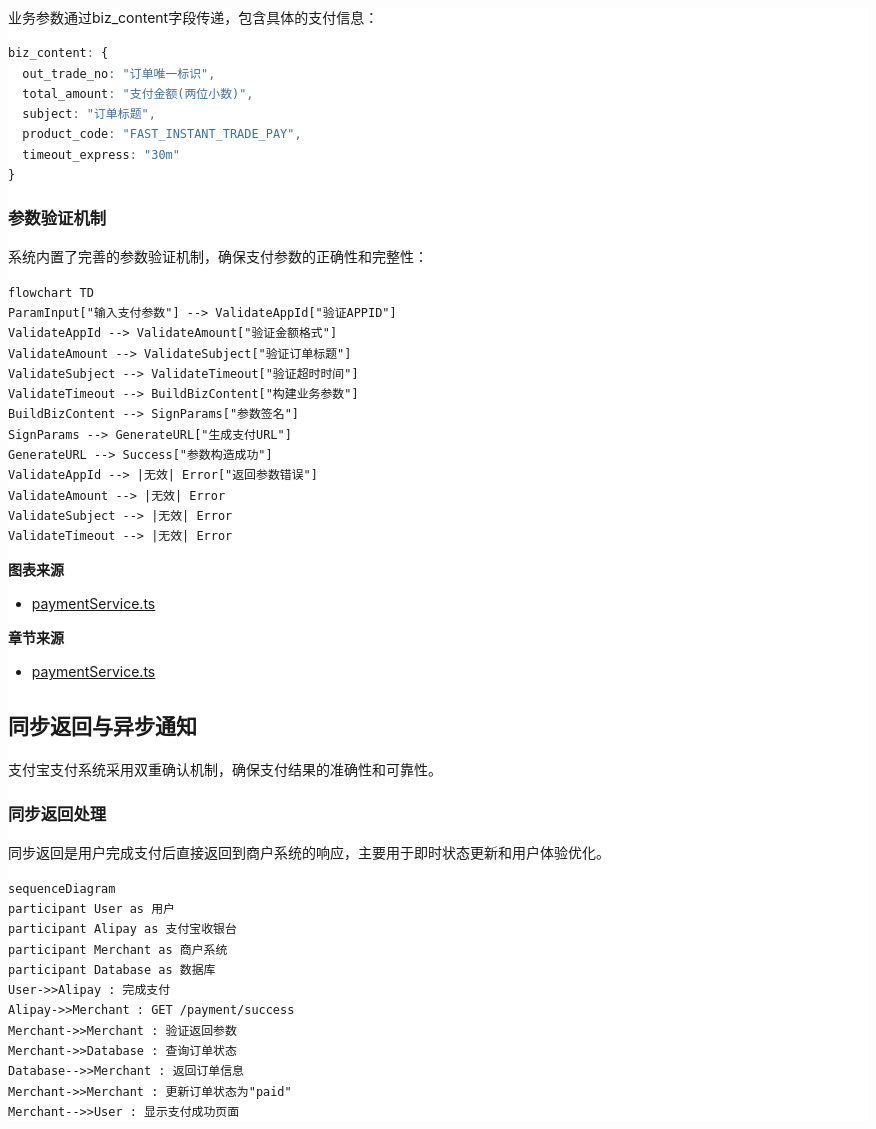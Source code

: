 业务参数通过biz_content字段传递，包含具体的支付信息：

```typescript
biz_content: {
  out_trade_no: "订单唯一标识",
  total_amount: "支付金额(两位小数)",
  subject: "订单标题",
  product_code: "FAST_INSTANT_TRADE_PAY",
  timeout_express: "30m"
}
```

### 参数验证机制

系统内置了完善的参数验证机制，确保支付参数的正确性和完整性：

```mermaid
flowchart TD
ParamInput["输入支付参数"] --> ValidateAppId["验证APPID"]
ValidateAppId --> ValidateAmount["验证金额格式"]
ValidateAmount --> ValidateSubject["验证订单标题"]
ValidateSubject --> ValidateTimeout["验证超时时间"]
ValidateTimeout --> BuildBizContent["构建业务参数"]
BuildBizContent --> SignParams["参数签名"]
SignParams --> GenerateURL["生成支付URL"]
GenerateURL --> Success["参数构造成功"]
ValidateAppId --> |无效| Error["返回参数错误"]
ValidateAmount --> |无效| Error
ValidateSubject --> |无效| Error
ValidateTimeout --> |无效| Error
```

**图表来源**
- [paymentService.ts](file://src/services/paymentService.ts#L192-L220)

**章节来源**
- [paymentService.ts](file://src/services/paymentService.ts#L192-L220)

## 同步返回与异步通知

支付宝支付系统采用双重确认机制，确保支付结果的准确性和可靠性。

### 同步返回处理

同步返回是用户完成支付后直接返回到商户系统的响应，主要用于即时状态更新和用户体验优化。

```mermaid
sequenceDiagram
participant User as 用户
participant Alipay as 支付宝收银台
participant Merchant as 商户系统
participant Database as 数据库
User->>Alipay : 完成支付
Alipay->>Merchant : GET /payment/success
Merchant->>Merchant : 验证返回参数
Merchant->>Database : 查询订单状态
Database-->>Merchant : 返回订单信息
Merchant->>Merchant : 更新订单状态为"paid"
Merchant-->>User : 显示支付成功页面
```
